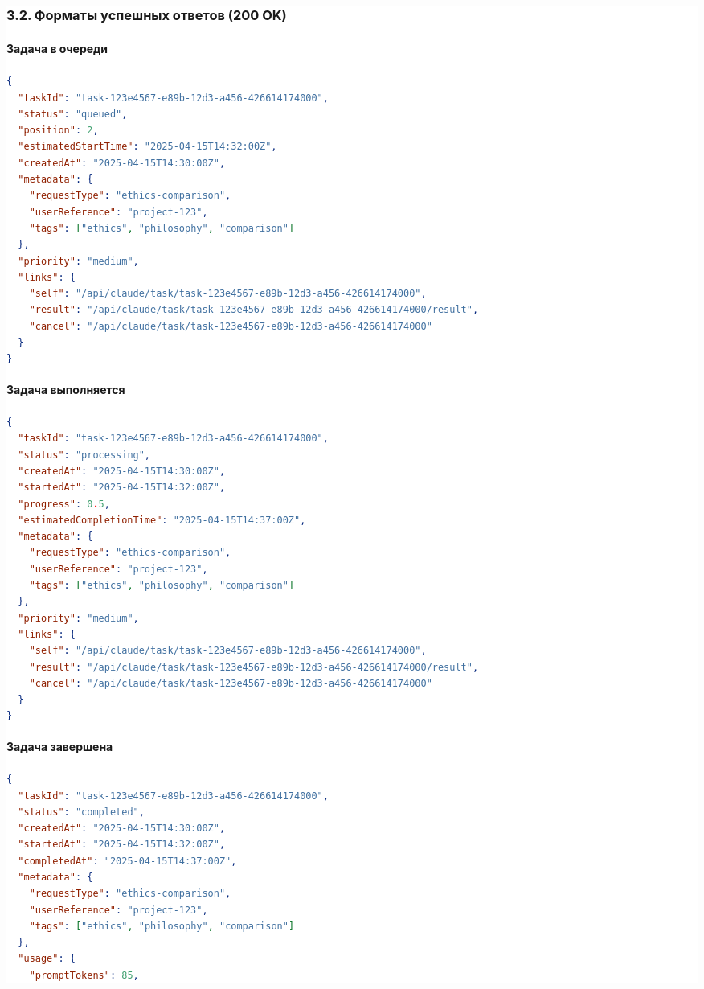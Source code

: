 ### 3.2. Форматы успешных ответов (200 OK)

#### Задача в очереди

```json
{
  "taskId": "task-123e4567-e89b-12d3-a456-426614174000",
  "status": "queued",
  "position": 2,
  "estimatedStartTime": "2025-04-15T14:32:00Z",
  "createdAt": "2025-04-15T14:30:00Z",
  "metadata": {
    "requestType": "ethics-comparison",
    "userReference": "project-123",
    "tags": ["ethics", "philosophy", "comparison"]
  },
  "priority": "medium",
  "links": {
    "self": "/api/claude/task/task-123e4567-e89b-12d3-a456-426614174000",
    "result": "/api/claude/task/task-123e4567-e89b-12d3-a456-426614174000/result",
    "cancel": "/api/claude/task/task-123e4567-e89b-12d3-a456-426614174000"
  }
}
```

#### Задача выполняется

```json
{
  "taskId": "task-123e4567-e89b-12d3-a456-426614174000",
  "status": "processing",
  "createdAt": "2025-04-15T14:30:00Z",
  "startedAt": "2025-04-15T14:32:00Z",
  "progress": 0.5,
  "estimatedCompletionTime": "2025-04-15T14:37:00Z",
  "metadata": {
    "requestType": "ethics-comparison",
    "userReference": "project-123",
    "tags": ["ethics", "philosophy", "comparison"]
  },
  "priority": "medium",
  "links": {
    "self": "/api/claude/task/task-123e4567-e89b-12d3-a456-426614174000",
    "result": "/api/claude/task/task-123e4567-e89b-12d3-a456-426614174000/result",
    "cancel": "/api/claude/task/task-123e4567-e89b-12d3-a456-426614174000"
  }
}
```

#### Задача завершена

```json
{
  "taskId": "task-123e4567-e89b-12d3-a456-426614174000",
  "status": "completed",
  "createdAt": "2025-04-15T14:30:00Z",
  "startedAt": "2025-04-15T14:32:00Z",
  "completedAt": "2025-04-15T14:37:00Z",
  "metadata": {
    "requestType": "ethics-comparison",
    "userReference": "project-123",
    "tags": ["ethics", "philosophy", "comparison"]
  },
  "usage": {
    "promptTokens": 85,
```